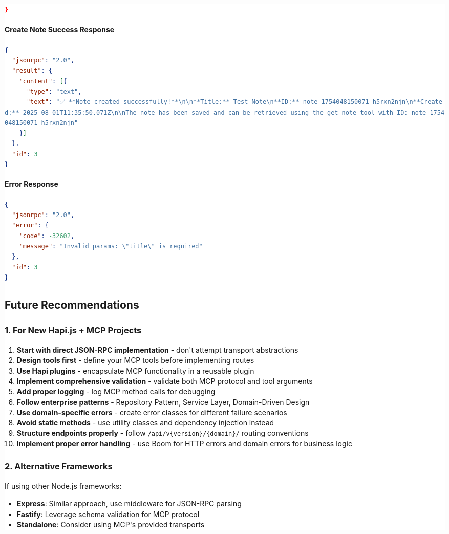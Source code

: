 ```json
}
```

#### Create Note Success Response
```json
{
  "jsonrpc": "2.0",
  "result": {
    "content": [{
      "type": "text",
      "text": "✅ **Note created successfully!**\n\n**Title:** Test Note\n**ID:** note_1754048150071_h5rxn2njn\n**Created:** 2025-08-01T11:35:50.071Z\n\nThe note has been saved and can be retrieved using the get_note tool with ID: note_1754048150071_h5rxn2njn"
    }]
  },
  "id": 3
}
```

#### Error Response
```json
{
  "jsonrpc": "2.0",
  "error": {
    "code": -32602,
    "message": "Invalid params: \"title\" is required"
  },
  "id": 3
}
```

## Future Recommendations

### 1. For New Hapi.js + MCP Projects

1. **Start with direct JSON-RPC implementation** - don't attempt transport abstractions
2. **Design tools first** - define your MCP tools before implementing routes  
3. **Use Hapi plugins** - encapsulate MCP functionality in a reusable plugin
4. **Implement comprehensive validation** - validate both MCP protocol and tool arguments
5. **Add proper logging** - log MCP method calls for debugging
6. **Follow enterprise patterns** - Repository Pattern, Service Layer, Domain-Driven Design
7. **Use domain-specific errors** - create error classes for different failure scenarios
8. **Avoid static methods** - use utility classes and dependency injection instead
9. **Structure endpoints properly** - follow `/api/v{version}/{domain}/` routing conventions
10. **Implement proper error handling** - use Boom for HTTP errors and domain errors for business logic

### 2. Alternative Frameworks

If using other Node.js frameworks:

- **Express**: Similar approach, use middleware for JSON-RPC parsing
- **Fastify**: Leverage schema validation for MCP protocol
- **Standalone**: Consider using MCP's provided transports
